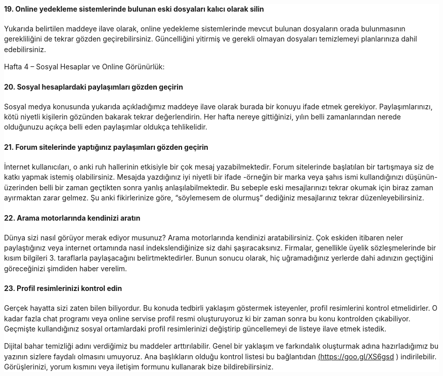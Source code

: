 
#### **19. Online yedekleme sistemlerinde bulunan eski dosyaları kalıcı olarak silin**



Yukarıda belirtilen maddeye ilave olarak, online yedekleme sistemlerinde mevcut bulunan dosyaların orada bulunmasının gerekliliğini de tekrar gözden geçirebilirsiniz. Güncelliğini yitirmiş ve gerekli olmayan dosyaları temizlemeyi planlarınıza dahil edebilirsiniz.



Hafta 4 – Sosyal Hesaplar ve Online Görünürlük:


#### **20. Sosyal hesaplardaki paylaşımları gözden geçirin**



Sosyal medya konusunda yukarıda açıkladığımız maddeye ilave olarak burada bir konuyu ifade etmek gerekiyor. Paylaşımlarınızı, kötü niyetli kişilerin gözünden bakarak tekrar değerlendirin. Her hafta nereye gittiğinizi, yılın belli zamanlarından nerede olduğunuzu açıkça belli eden paylaşımlar oldukça tehlikelidir.


#### **21. Forum sitelerinde yaptığınız paylaşımları gözden geçirin**



İnternet kullanıcıları, o anki ruh hallerinin etkisiyle bir çok mesaj yazabilmektedir. Forum sitelerinde başlatılan bir tartışmaya siz de katkı yapmak istemiş olabilirsiniz. Mesajda yazdığınız iyi niyetli bir ifade -örneğin bir marka veya şahıs ismi kullandığınızı düşünün- üzerinden belli bir zaman geçtikten sonra yanlış anlaşılabilmektedir. Bu sebeple eski mesajlarınızı tekrar okumak için biraz zaman ayırmaktan zarar gelmez. Şu anki fikirlerinize göre, “söylemesem de olurmuş” dediğiniz mesajlarınız tekrar düzenleyebilirsiniz.


#### **22. Arama motorlarında kendinizi aratın**



Dünya sizi nasıl görüyor merak ediyor musunuz? Arama motorlarında kendinizi aratabilirsiniz. Çok eskiden itibaren neler paylaştığınız veya internet ortamında nasıl indekslendiğinize siz dahi şaşıracaksınız. Firmalar, genellikle  üyelik sözleşmelerinde bir kısım bilgileri 3. taraflarla paylaşacağını belirtmektedirler. Bunun sonucu olarak, hiç uğramadığınız yerlerde dahi adınızın geçtiğini göreceğinizi şimdiden haber verelim.


#### **23. Profil resimlerinizi kontrol edin**



Gerçek hayatta sizi zaten bilen biliyordur. Bu konuda tedbirli yaklaşım göstermek isteyenler, profil resimlerini kontrol etmelidirler. O kadar fazla chat programı veya online servise profil resmi oluşturuyoruz ki bir zaman sonra bu konu kontrolden çıkabiliyor. Geçmişte kullandığınız sosyal ortamlardaki profil resimlerinizi değiştirip güncellemeyi de listeye ilave etmek istedik.



Dijital bahar temizliği adını verdiğimiz bu maddeler arttırılabilir. Genel bir yaklaşım ve farkındalık oluşturmak adına hazırladığımız bu yazının sizlere faydalı olmasını umuyoruz. Ana başlıkların olduğu kontrol listesi bu bağlantıdan <a href="https://goo.gl/XS6gsd" target="_blank" rel="noreferrer noopener">(https://goo.gl/XS6gsd</a> )  indirilebilir. Görüşlerinizi, yorum kısmını veya iletişim formunu kullanarak bize bildirebilirsiniz.
